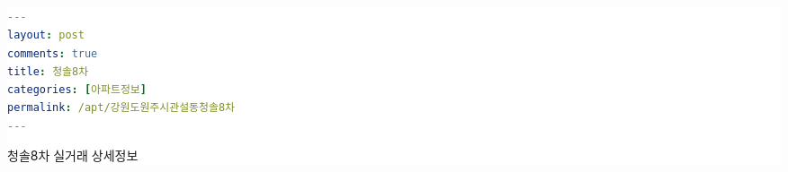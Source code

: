 ```yaml
---
layout: post
comments: true
title: 청솔8차
categories: [아파트정보]
permalink: /apt/강원도원주시관설동청솔8차
---
```


청솔8차 실거래 상세정보

<script type="text/javascript">
  google.charts.load('current', {'packages':['line', 'corechart']});
  google.charts.setOnLoadCallback(drawChart);

  function drawChart() {
    var data = new google.visualization.DataTable();
    data.addColumn('date', '거래일');
    data.addColumn('number', "매매");
    data.addColumn('number', "전세");
    data.addColumn('number', "전매");
